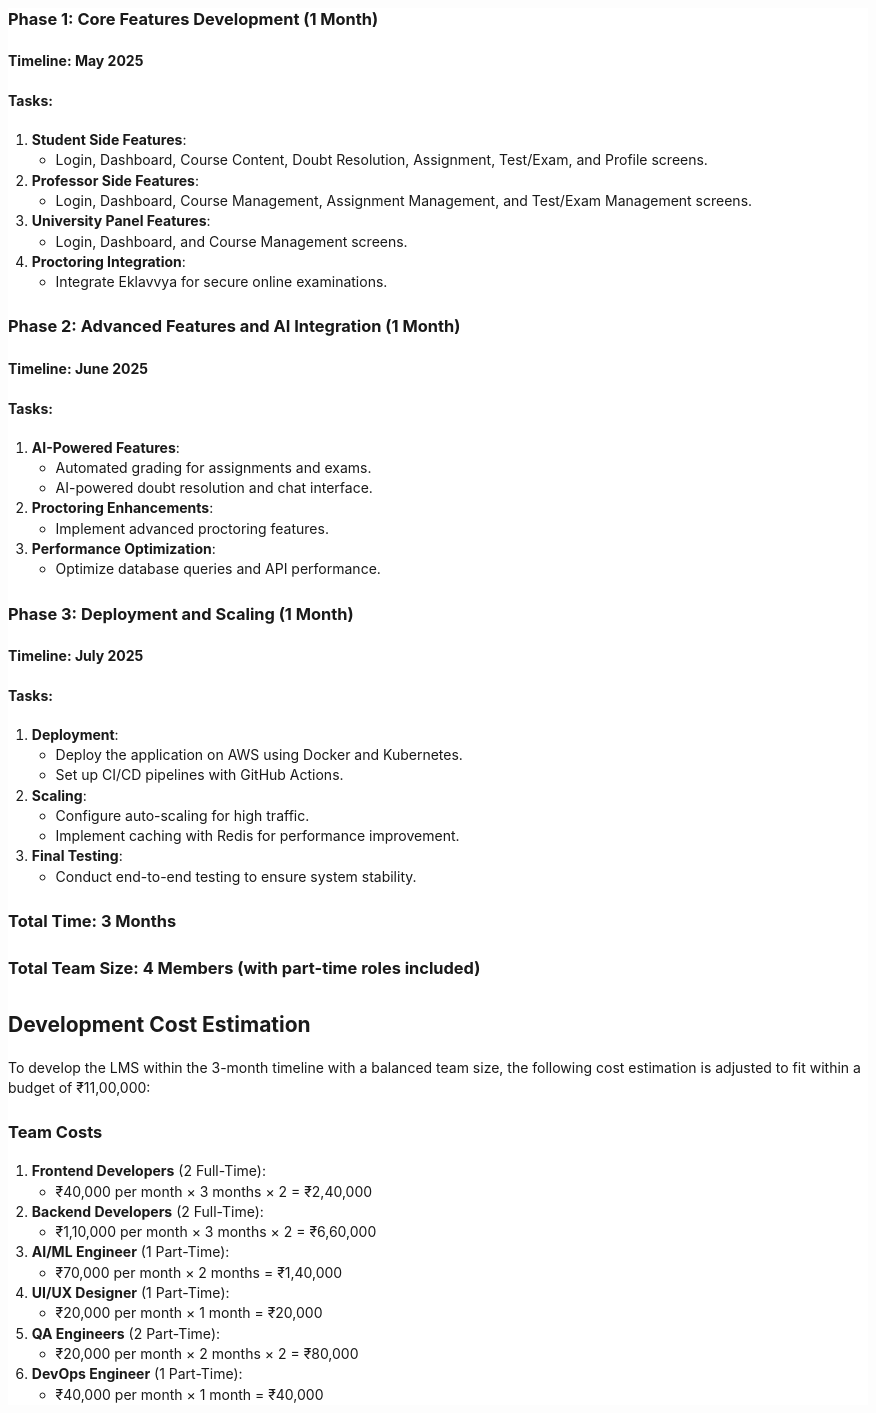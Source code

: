 ### Phase 1: Core Features Development (1 Month)
#### Timeline: May 2025

#### Tasks:
1. **Student Side Features**:
   - Login, Dashboard, Course Content, Doubt Resolution, Assignment, Test/Exam, and Profile screens.
2. **Professor Side Features**:
   - Login, Dashboard, Course Management, Assignment Management, and Test/Exam Management screens.
3. **University Panel Features**:
   - Login, Dashboard, and Course Management screens.
4. **Proctoring Integration**:
   - Integrate Eklavvya for secure online examinations.

### Phase 2: Advanced Features and AI Integration (1 Month)
#### Timeline: June 2025

#### Tasks:
1. **AI-Powered Features**:
   - Automated grading for assignments and exams.
   - AI-powered doubt resolution and chat interface.
2. **Proctoring Enhancements**:
   - Implement advanced proctoring features.
3. **Performance Optimization**:
   - Optimize database queries and API performance.

### Phase 3: Deployment and Scaling (1 Month)
#### Timeline: July 2025

#### Tasks:
1. **Deployment**:
   - Deploy the application on AWS using Docker and Kubernetes.
   - Set up CI/CD pipelines with GitHub Actions.
2. **Scaling**:
   - Configure auto-scaling for high traffic.
   - Implement caching with Redis for performance improvement.
3. **Final Testing**:
   - Conduct end-to-end testing to ensure system stability.

### Total Time: 3 Months
### Total Team Size: 4 Members (with part-time roles included)

## Development Cost Estimation

To develop the LMS within the 3-month timeline with a balanced team size, the following cost estimation is adjusted to fit within a budget of ₹11,00,000:

### Team Costs
1. **Frontend Developers** (2 Full-Time):
   - ₹40,000 per month × 3 months × 2 = ₹2,40,000
2. **Backend Developers** (2 Full-Time):
   - ₹1,10,000 per month × 3 months × 2 = ₹6,60,000
3. **AI/ML Engineer** (1 Part-Time):
   - ₹70,000 per month × 2 months = ₹1,40,000
4. **UI/UX Designer** (1 Part-Time):
   - ₹20,000 per month × 1 month = ₹20,000
5. **QA Engineers** (2 Part-Time):
   - ₹20,000 per month × 2 months × 2 = ₹80,000
6. **DevOps Engineer** (1 Part-Time):
   - ₹40,000 per month × 1 month = ₹40,000